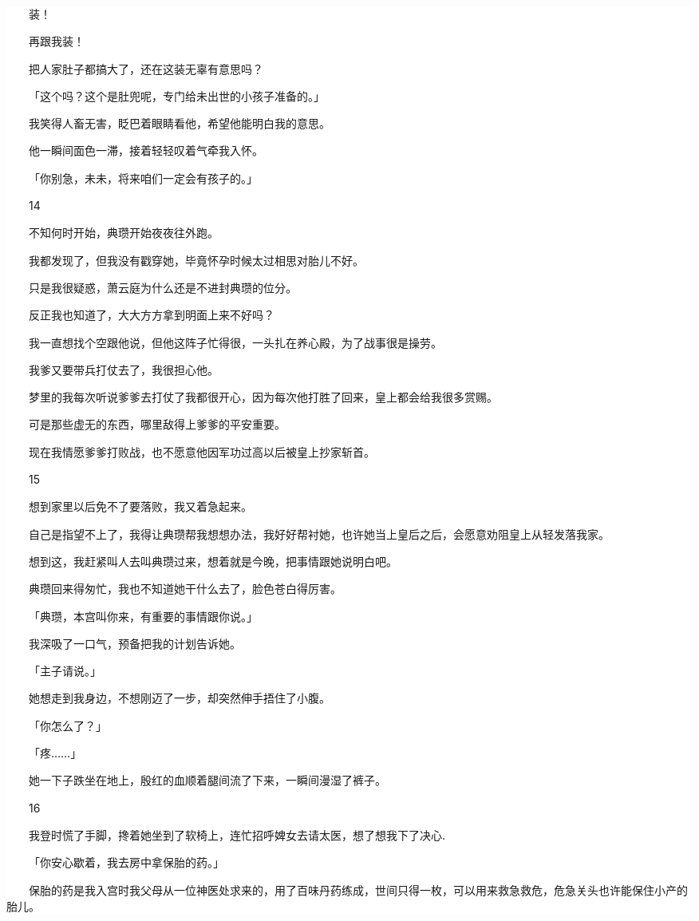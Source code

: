 &emsp;&emsp;装！  
  
&emsp;&emsp;再跟我装！  
  
&emsp;&emsp;把人家肚子都搞大了，还在这装无辜有意思吗？  
  
&emsp;&emsp;「这个吗？这个是肚兜呢，专门给未出世的小孩子准备的。」  
  
&emsp;&emsp;我笑得人畜无害，眨巴着眼睛看他，希望他能明白我的意思。  
  
&emsp;&emsp;他一瞬间面色一滞，接着轻轻叹着气牵我入怀。  
  
&emsp;&emsp;「你别急，未未，将来咱们一定会有孩子的。」  
  
&emsp;&emsp;14  
  
&emsp;&emsp;不知何时开始，典瓒开始夜夜往外跑。  
  
&emsp;&emsp;我都发现了，但我没有戳穿她，毕竟怀孕时候太过相思对胎儿不好。  
  
&emsp;&emsp;只是我很疑惑，萧云庭为什么还是不进封典瓒的位分。  
  
&emsp;&emsp;反正我也知道了，大大方方拿到明面上来不好吗？  
  
&emsp;&emsp;我一直想找个空跟他说，但他这阵子忙得很，一头扎在养心殿，为了战事很是操劳。  
  
&emsp;&emsp;我爹又要带兵打仗去了，我很担心他。  
  
&emsp;&emsp;梦里的我每次听说爹爹去打仗了我都很开心，因为每次他打胜了回来，皇上都会给我很多赏赐。  
  
&emsp;&emsp;可是那些虚无的东西，哪里敌得上爹爹的平安重要。  
  
&emsp;&emsp;现在我情愿爹爹打败战，也不愿意他因军功过高以后被皇上抄家斩首。  
  
&emsp;&emsp;15  
  
&emsp;&emsp;想到家里以后免不了要落败，我又着急起来。  
  
&emsp;&emsp;自己是指望不上了，我得让典瓒帮我想想办法，我好好帮衬她，也许她当上皇后之后，会愿意劝阻皇上从轻发落我家。  
  
&emsp;&emsp;想到这，我赶紧叫人去叫典瓒过来，想着就是今晚，把事情跟她说明白吧。  
  
&emsp;&emsp;典瓒回来得匆忙，我也不知道她干什么去了，脸色苍白得厉害。  
  
&emsp;&emsp;「典瓒，本宫叫你来，有重要的事情跟你说。」  
  
&emsp;&emsp;我深吸了一口气，预备把我的计划告诉她。  
  
&emsp;&emsp;「主子请说。」  
  
&emsp;&emsp;她想走到我身边，不想刚迈了一步，却突然伸手捂住了小腹。  
  
&emsp;&emsp;「你怎么了？」  
  
&emsp;&emsp;「疼……」  
  
&emsp;&emsp;她一下子跌坐在地上，殷红的血顺着腿间流了下来，一瞬间漫湿了裤子。  
  
&emsp;&emsp;16  
  
&emsp;&emsp;我登时慌了手脚，搀着她坐到了软椅上，连忙招呼婢女去请太医，想了想我下了决心.  
  
&emsp;&emsp;「你安心歇着，我去房中拿保胎的药。」  
  
&emsp;&emsp;保胎的药是我入宫时我父母从一位神医处求来的，用了百味丹药练成，世间只得一枚，可以用来救急救危，危急关头也许能保住小产的胎儿。  
  